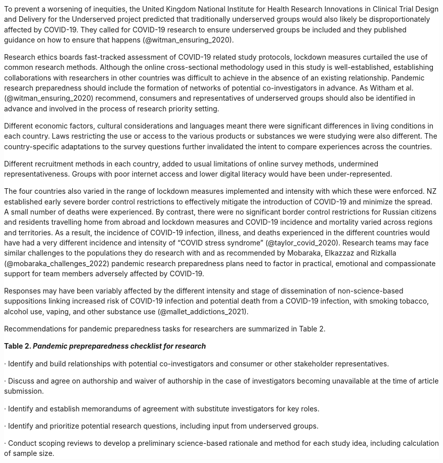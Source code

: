 To prevent a worsening of inequities, the United Kingdom National Institute for Health Research Innovations in Clinical Trial Design and Delivery for the Underserved project predicted that traditionally underserved groups would also likely be disproportionately affected by COVID-19. They called for COVID-19 research to ensure underserved groups be included and they published guidance on how to ensure that happens (@witman_ensuring_2020).

Research ethics boards fast-tracked assessment of COVID-19 related study protocols, lockdown measures curtailed the use of common research methods. Although the online cross-sectional methodology used in this study is well-established, establishing collaborations with researchers in other countries was difficult to achieve in the absence of an existing relationship. Pandemic research preparedness should include the formation of networks of potential co-investigators in advance. As Witham et al. (@witman_ensuring_2020) recommend, consumers and representatives of underserved groups should also be identified in advance and involved in the process of research priority setting.

Different economic factors, cultural considerations and languages meant there were significant differences in living conditions in each country. Laws restricting the use or access to the various products or substances we were studying were also different. The country-specific adaptations to the survey questions further invalidated the intent to compare experiences across the countries.

Different recruitment methods in each country, added to usual limitations of online survey methods, undermined representativeness. Groups with poor internet access and lower digital literacy would have been under-represented.

The four countries also varied in the range of lockdown measures implemented and intensity with which these were enforced. NZ established early severe border control restrictions to effectively mitigate the introduction of COVID-19 and minimize the spread. A small number of deaths were experienced. By contrast, there were no significant border control restrictions for Russian citizens and residents travelling home from abroad and lockdown measures and COVID-19 incidence and mortality varied across regions and territories. As a result, the incidence of COVID-19 infection, illness, and deaths experienced in the different countries would have had a very different incidence and intensity of “COVID stress syndrome” (@taylor_covid_2020). Research teams may face similar challenges to the populations they do research with and as recommended by Mobaraka, Elkazzaz and Rizkalla (@mobaraka_challenges_2022) pandemic research preparedness plans need to factor in practical, emotional and compassionate support for team members adversely affected by COVID-19.

Responses may have been variably affected by the different intensity and stage of dissemination of non-science-based suppositions linking increased risk of COVID-19 infection and potential death from a COVID-19 infection, with smoking tobacco, alcohol use, vaping, and other substance use (@mallet_addictions_2021).

Recommendations for pandemic preparedness tasks for researchers are summarized in Table 2.

**Table 2. _Pandemic prepreparedness checklist for research_**

· Identify and build relationships with potential co-investigators and consumer or other stakeholder representatives.

· Discuss and agree on authorship and waiver of authorship in the case of investigators becoming unavailable at the time of article submission.

· Identify and establish memorandums of agreement with substitute investigators for key roles.

· Identify and prioritize potential research questions, including input from underserved groups.

· Conduct scoping reviews to develop a preliminary science-based rationale and method for each study idea, including calculation of sample size.
